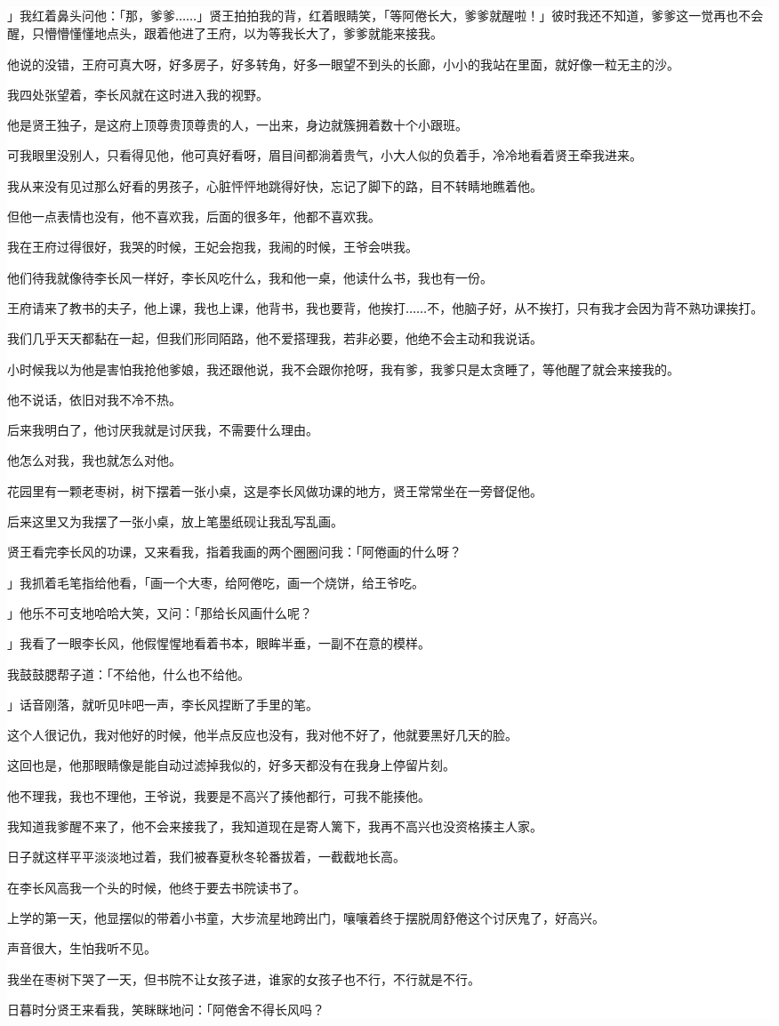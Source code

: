 」我红着鼻头问他：「那，爹爹……」贤王拍拍我的背，红着眼睛笑，「等阿倦长大，爹爹就醒啦！」彼时我还不知道，爹爹这一觉再也不会醒，只懵懵懂懂地点头，跟着他进了王府，以为等我长大了，爹爹就能来接我。

他说的没错，王府可真大呀，好多房子，好多转角，好多一眼望不到头的长廊，小小的我站在里面，就好像一粒无主的沙。

我四处张望着，李长风就在这时进入我的视野。

他是贤王独子，是这府上顶尊贵顶尊贵的人，一出来，身边就簇拥着数十个小跟班。

可我眼里没别人，只看得见他，他可真好看呀，眉目间都淌着贵气，小大人似的负着手，冷冷地看着贤王牵我进来。

我从来没有见过那么好看的男孩子，心脏怦怦地跳得好快，忘记了脚下的路，目不转睛地瞧着他。

但他一点表情也没有，他不喜欢我，后面的很多年，他都不喜欢我。

我在王府过得很好，我哭的时候，王妃会抱我，我闹的时候，王爷会哄我。

他们待我就像待李长风一样好，李长风吃什么，我和他一桌，他读什么书，我也有一份。

王府请来了教书的夫子，他上课，我也上课，他背书，我也要背，他挨打……不，他脑子好，从不挨打，只有我才会因为背不熟功课挨打。

我们几乎天天都黏在一起，但我们形同陌路，他不爱搭理我，若非必要，他绝不会主动和我说话。

小时候我以为他是害怕我抢他爹娘，我还跟他说，我不会跟你抢呀，我有爹，我爹只是太贪睡了，等他醒了就会来接我的。

他不说话，依旧对我不冷不热。

后来我明白了，他讨厌我就是讨厌我，不需要什么理由。

他怎么对我，我也就怎么对他。

花园里有一颗老枣树，树下摆着一张小桌，这是李长风做功课的地方，贤王常常坐在一旁督促他。

后来这里又为我摆了一张小桌，放上笔墨纸砚让我乱写乱画。

贤王看完李长风的功课，又来看我，指着我画的两个圈圈问我：「阿倦画的什么呀？

」我抓着毛笔指给他看，「画一个大枣，给阿倦吃，画一个烧饼，给王爷吃。

」他乐不可支地哈哈大笑，又问：「那给长风画什么呢？

」我看了一眼李长风，他假惺惺地看着书本，眼眸半垂，一副不在意的模样。

我鼓鼓腮帮子道：「不给他，什么也不给他。

」话音刚落，就听见咔吧一声，李长风捏断了手里的笔。

这个人很记仇，我对他好的时候，他半点反应也没有，我对他不好了，他就要黑好几天的脸。

这回也是，他那眼睛像是能自动过滤掉我似的，好多天都没有在我身上停留片刻。

他不理我，我也不理他，王爷说，我要是不高兴了揍他都行，可我不能揍他。

我知道我爹醒不来了，他不会来接我了，我知道现在是寄人篱下，我再不高兴也没资格揍主人家。

日子就这样平平淡淡地过着，我们被春夏秋冬轮番拔着，一截截地长高。

在李长风高我一个头的时候，他终于要去书院读书了。

上学的第一天，他显摆似的带着小书童，大步流星地跨出门，嚷嚷着终于摆脱周舒倦这个讨厌鬼了，好高兴。

声音很大，生怕我听不见。

我坐在枣树下哭了一天，但书院不让女孩子进，谁家的女孩子也不行，不行就是不行。

日暮时分贤王来看我，笑眯眯地问：「阿倦舍不得长风吗？
